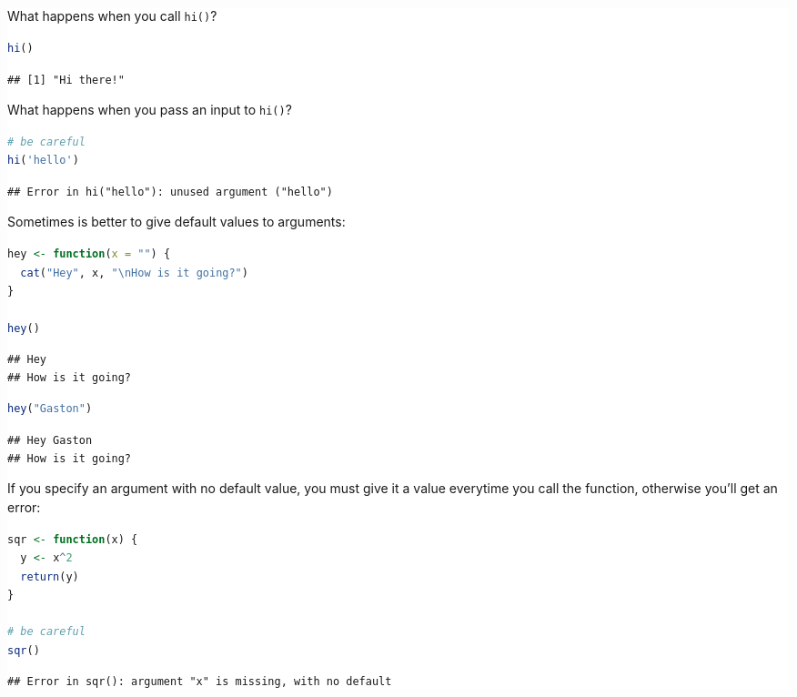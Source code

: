 What happens when you call `hi()`?

``` r
hi()
```

    ## [1] "Hi there!"

What happens when you pass an input to `hi()`?

``` r
# be careful
hi('hello')
```

    ## Error in hi("hello"): unused argument ("hello")

Sometimes is better to give default values to arguments:

``` r
hey <- function(x = "") {
  cat("Hey", x, "\nHow is it going?")
}

hey()
```

    ## Hey  
    ## How is it going?

``` r
hey("Gaston")
```

    ## Hey Gaston 
    ## How is it going?

If you specify an argument with no default value, you must give it a
value everytime you call the function, otherwise you’ll get an error:

``` r
sqr <- function(x) { 
  y <- x^2
  return(y)
}

# be careful
sqr()
```

    ## Error in sqr(): argument "x" is missing, with no default
